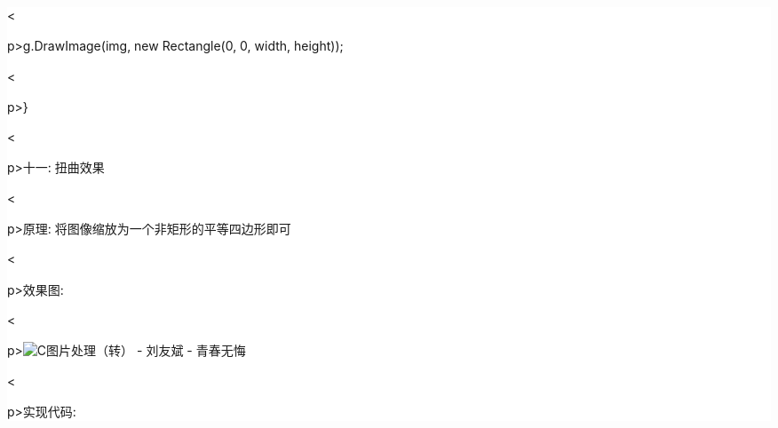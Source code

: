 <





p>g.DrawImage(img, new Rectangle(0, 0, width, height));





<





p>}





<





p>十一: 扭曲效果





<





p>原理: 将图像缩放为一个非矩形的平等四边形即可





<





p>效果图:





<





p>![C图片处理（转） - 刘友斌 - 青春无悔](http://pic002.cnblogs.com/img/.%20%e5%b0%90%e5%84%8d%e8%8b%bd/200903/2009030215412766.jpg)





<





p>实现代码:
